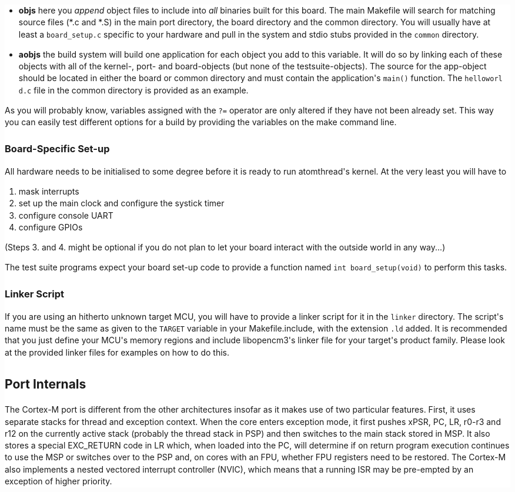 * **objs** here you _append_ object files to include into _all_ binaries
built for this board. The main Makefile will search for matching source files
(*.c and *.S) in the main port directory, the board directory and the common
directory. You will usually have at least a `board_setup.c` specific to
your hardware and pull in the system and stdio stubs provided in the 
`common` directory.

* **aobjs** the build system will build one application for each object you 
add to this variable. It will do so by linking each of these objects with all
of the kernel-, port- and board-objects (but none of the testsuite-objects). 
The source for the app-object should be located in either the board or
common directory and must contain the application's `main()` function.
The `helloworld.c` file in the common directory is provided as an example.

As you will probably know, variables assigned with the `?=` operator are
only altered if they have not been already set. This way you can easily test
different options for a build by providing the variables on the make command
line.

### Board-Specific Set-up
All hardware needs to be initialised to some degree before it is ready to run
atomthread's kernel. At the very least you will have to

1. mask interrupts
2. set up the main clock and configure the systick timer
3. configure console UART  
4. configure GPIOs

(Steps 3. and 4. might be optional if you do not plan to let your board
interact with the outside world in any way...)

The test suite programs expect your board set-up code to provide a function
named `int board_setup(void)` to perform this tasks.

### Linker Script
If you are using an hitherto unknown target MCU, you will have to provide a
linker script for it in the `linker` directory. The script's name must
be the same as given to the `TARGET` variable in your Makefile.include,
with the extension `.ld` added. It is recommended that you just define
your MCU's memory regions and include libopencm3's linker file for your
target's product family. Please look at the provided linker files for examples
on how to do this.

## Port Internals
The Cortex-M port is different from the other architectures insofar as it makes
use of two particular features. First, it uses separate stacks for thread and
exception context. When the core enters exception mode, it first pushes xPSR,
PC, LR, r0-r3 and r12 on the currently active stack (probably the thread stack
in PSP) and then switches to the main stack stored in MSP. It also stores a
special EXC_RETURN code in LR which, when loaded into the PC, will determine
if on return program execution continues to use the MSP or switches over to 
the PSP and, on cores with an FPU, whether FPU registers need to be restored.
The Cortex-M also implements a nested vectored interrupt controller (NVIC),
which means that a running ISR may be pre-empted by an exception of higher
priority.
